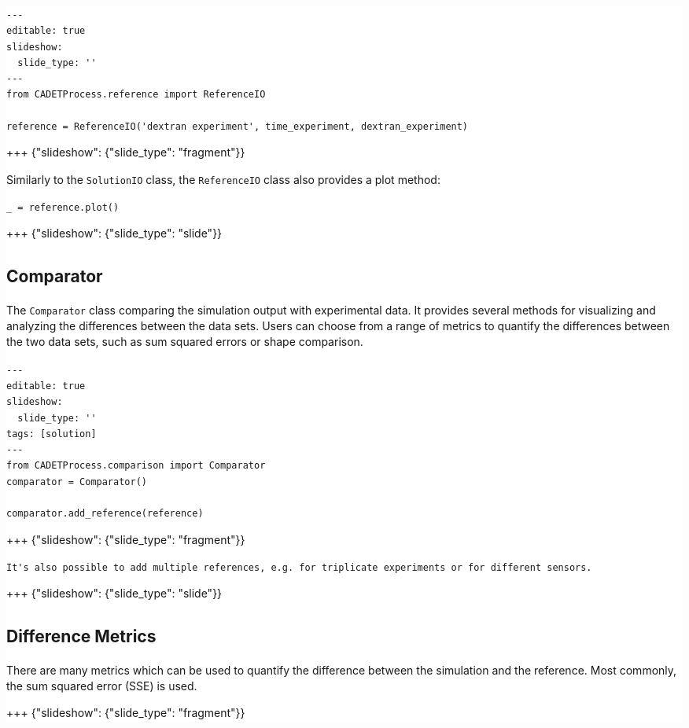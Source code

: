 ```{code-cell} ipython3
---
editable: true
slideshow:
  slide_type: ''
---
from CADETProcess.reference import ReferenceIO

reference = ReferenceIO('dextran experiment', time_experiment, dextran_experiment)
```

+++ {"slideshow": {"slide_type": "fragment"}}

Similarly to the `SolutionIO` class, the `ReferenceIO` class also provides a plot method:

```{code-cell} ipython3
_ = reference.plot()
```

+++ {"slideshow": {"slide_type": "slide"}}

## Comparator

The `Comparator` class comparing the simulation output with experimental data. It provides several methods for visualizing and analyzing the differences between the data sets. Users can choose from a range of metrics to quantify the differences between the two data sets, such as sum squared errors or shape comparison.

```{code-cell} ipython3
---
editable: true
slideshow:
  slide_type: ''
tags: [solution]
---
from CADETProcess.comparison import Comparator
comparator = Comparator()

comparator.add_reference(reference)
```

+++ {"slideshow": {"slide_type": "fragment"}}

```{note}
It's also possible to add multiple references, e.g. for triplicate experiments or for different sensors.
```

+++ {"slideshow": {"slide_type": "slide"}}

## Difference Metrics
There are many metrics which can be used to quantify the difference between the simulation and the reference.
Most commonly, the sum squared error (SSE) is used.

+++ {"slideshow": {"slide_type": "fragment"}}
